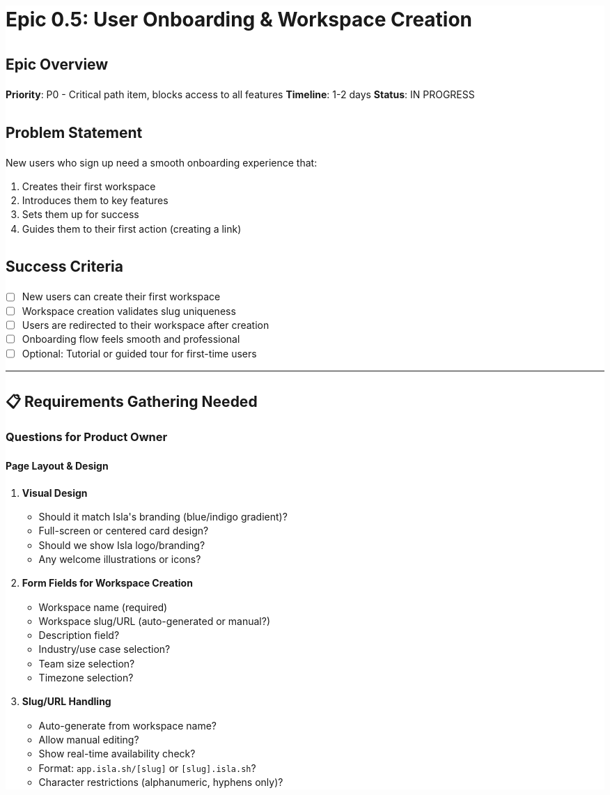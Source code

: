 # Epic 0.5: User Onboarding & Workspace Creation

## Epic Overview
**Priority**: P0 - Critical path item, blocks access to all features
**Timeline**: 1-2 days
**Status**: IN PROGRESS

## Problem Statement
New users who sign up need a smooth onboarding experience that:
1. Creates their first workspace
2. Introduces them to key features
3. Sets them up for success
4. Guides them to their first action (creating a link)

## Success Criteria
- [ ] New users can create their first workspace
- [ ] Workspace creation validates slug uniqueness
- [ ] Users are redirected to their workspace after creation
- [ ] Onboarding flow feels smooth and professional
- [ ] Optional: Tutorial or guided tour for first-time users

---

## 📋 Requirements Gathering Needed

### Questions for Product Owner

#### Page Layout & Design
1. **Visual Design**
   - Should it match Isla's branding (blue/indigo gradient)?
   - Full-screen or centered card design?
   - Should we show Isla logo/branding?
   - Any welcome illustrations or icons?

2. **Form Fields for Workspace Creation**
   - Workspace name (required)
   - Workspace slug/URL (auto-generated or manual?)
   - Description field?
   - Industry/use case selection?
   - Team size selection?
   - Timezone selection?

3. **Slug/URL Handling**
   - Auto-generate from workspace name?
   - Allow manual editing?
   - Show real-time availability check?
   - Format: `app.isla.sh/[slug]` or `[slug].isla.sh`?
   - Character restrictions (alphanumeric, hyphens only)?
